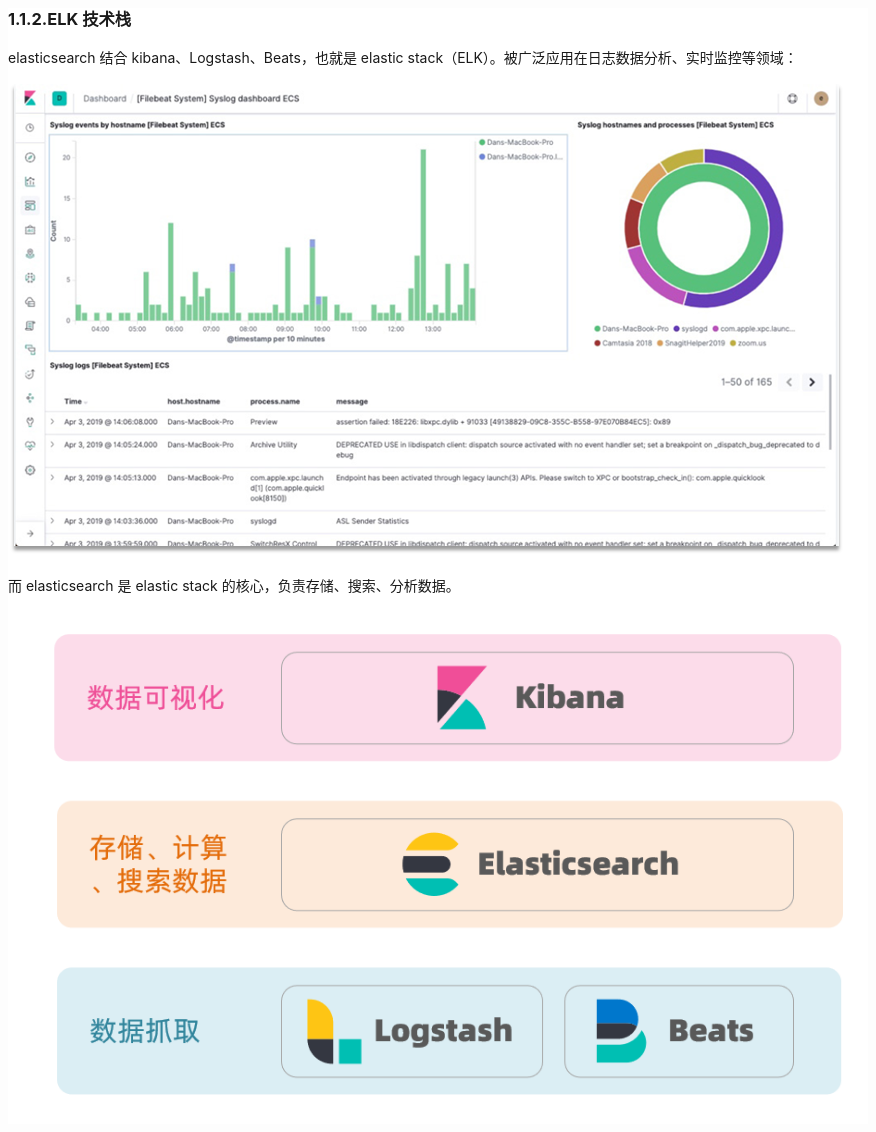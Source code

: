 ### 1.1.2.ELK 技术栈

elasticsearch 结合 kibana、Logstash、Beats，也就是 elastic stack（ELK）。被广泛应用在日志数据分析、实时监控等领域：

![image-20210720194008781](./assets/image-20210720194008781.png)

而 elasticsearch 是 elastic stack 的核心，负责存储、搜索、分析数据。

![image-20210720194230265](./assets/image-20210720194230265.png)

